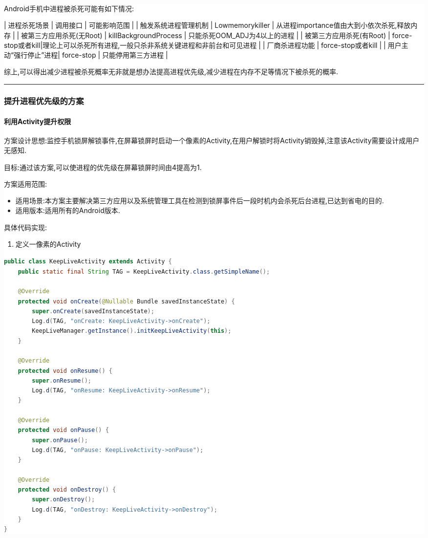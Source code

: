 Android手机中进程被杀死可能有如下情况:

| 进程杀死场景 | 调用接口 | 可能影响范围 |
| 触发系统进程管理机制 | Lowmemorykiller | 从进程importance值由大到小依次杀死,释放内存 |
| 被第三方应用杀死(无Root) | killBackgroundProcess | 只能杀死OOM_ADJ为4以上的进程 |
| 被第三方应用杀死(有Root) | force-stop或者kill|理论上可以杀死所有进程,一般只杀非系统关键进程和非前台和可见进程 |
| 厂商杀进程功能 | force-stop或者kill | 
| 用户主动“强行停止”进程| force-stop | 只能停用第三方进程 |

综上,可以得出减少进程被杀死概率无非就是想办法提高进程优先级,减少进程在内存不足等情况下被杀死的概率.

--------
### 提升进程优先级的方案

#### 利用Activity提升权限

方案设计思想:监控手机锁屏解锁事件,在屏幕锁屏时启动一个像素的Activity,在用户解锁时将Activity销毁掉,注意该Activity需要设计成用户无感知.

目标:通过该方案,可以使进程的优先级在屏幕锁屏时间由4提高为1.

方案适用范围:

* 适用场景:本方案主要解决第三方应用以及系统管理工具在检测到锁屏事件后一段时机内会杀死后台进程,已达到省电的目的.
* 适用版本:适用所有的Android版本.

具体代码实现:

1. 定义一像素的Activity

```java
public class KeepLiveActivity extends Activity {
    public static final String TAG = KeepLiveActivity.class.getSimpleName();

    @Override
    protected void onCreate(@Nullable Bundle savedInstanceState) {
        super.onCreate(savedInstanceState);
        Log.d(TAG, "onCreate: KeepLiveActivity->onCreate");
        KeepLiveManager.getInstance().initKeepLiveActivity(this);
    }

    @Override
    protected void onResume() {
        super.onResume();
        Log.d(TAG, "onResume: KeepLiveActivity->onResume");
    }

    @Override
    protected void onPause() {
        super.onPause();
        Log.d(TAG, "onPause: KeepLiveActivity->onPause");
    }

    @Override
    protected void onDestroy() {
        super.onDestroy();
        Log.d(TAG, "onDestroy: KeepLiveActivity->onDestroy");
    }
}
```
